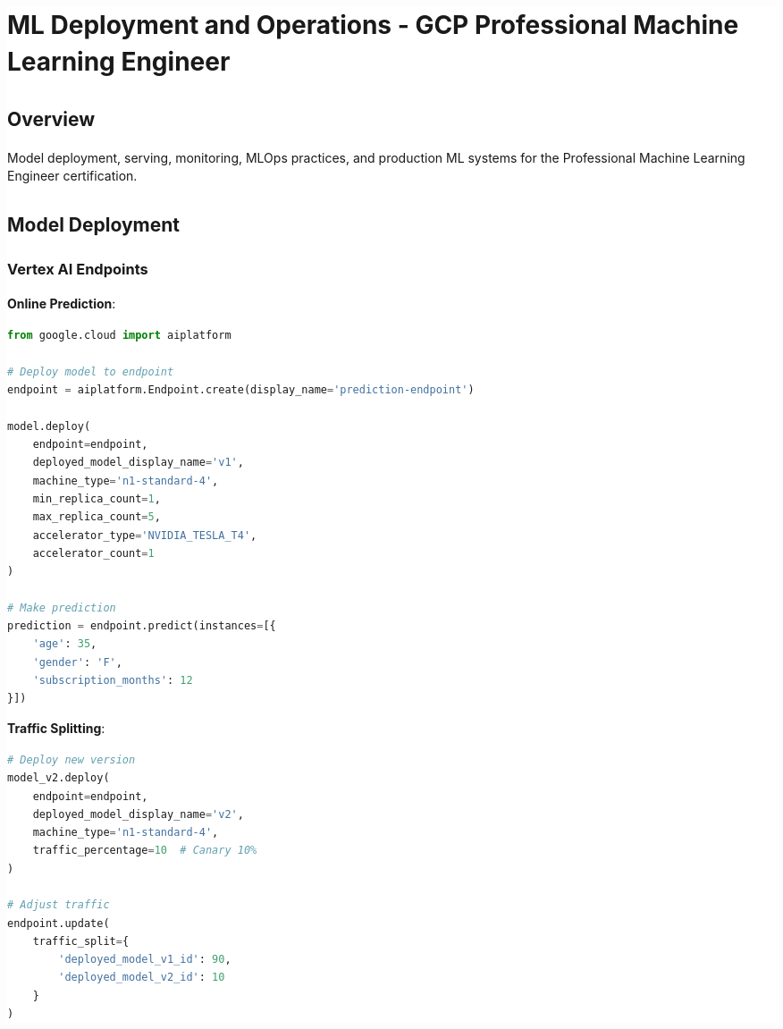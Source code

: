 # ML Deployment and Operations - GCP Professional Machine Learning Engineer

## Overview

Model deployment, serving, monitoring, MLOps practices, and production ML systems for the Professional Machine Learning Engineer certification.

## Model Deployment

### Vertex AI Endpoints
**Online Prediction**:
```python
from google.cloud import aiplatform

# Deploy model to endpoint
endpoint = aiplatform.Endpoint.create(display_name='prediction-endpoint')

model.deploy(
    endpoint=endpoint,
    deployed_model_display_name='v1',
    machine_type='n1-standard-4',
    min_replica_count=1,
    max_replica_count=5,
    accelerator_type='NVIDIA_TESLA_T4',
    accelerator_count=1
)

# Make prediction
prediction = endpoint.predict(instances=[{
    'age': 35,
    'gender': 'F',
    'subscription_months': 12
}])
```

**Traffic Splitting**:
```python
# Deploy new version
model_v2.deploy(
    endpoint=endpoint,
    deployed_model_display_name='v2',
    machine_type='n1-standard-4',
    traffic_percentage=10  # Canary 10%
)

# Adjust traffic
endpoint.update(
    traffic_split={
        'deployed_model_v1_id': 90,
        'deployed_model_v2_id': 10
    }
)
```
